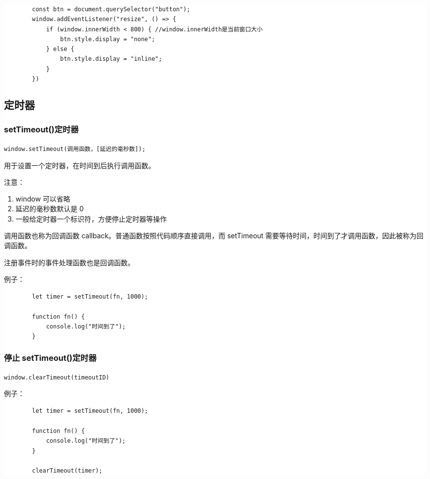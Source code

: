 ```
		const btn = document.querySelector("button");
        window.addEventListener("resize", () => {
            if (window.innerWidth < 800) { //window.innerWidth是当前窗口大小
                btn.style.display = "none";
            } else {
                btn.style.display = "inline";
            }
        })

```

## 定时器

### setTimeout()定时器

`window.setTimeout(调用函数，[延迟的毫秒数]);`

用于设置一个定时器，在时间到后执行调用函数。

注意：

1. window 可以省略
2. 延迟的毫秒数默认是 0
3. 一般给定时器一个标识符，方便停止定时器等操作

调用函数也称为回调函数 callback。普通函数按照代码顺序直接调用，而 setTimeout 需要等待时间，时间到了才调用函数，因此被称为回调函数。

注册事件时的事件处理函数也是回调函数。

例子：

```
		let timer = setTimeout(fn, 1000);

        function fn() {
            console.log("时间到了");
        }

```

### 停止 setTimeout()定时器

`window.clearTimeout(timeoutID)`

例子：

```
		let timer = setTimeout(fn, 1000);

        function fn() {
            console.log("时间到了");
        }

        clearTimeout(timer);

```
